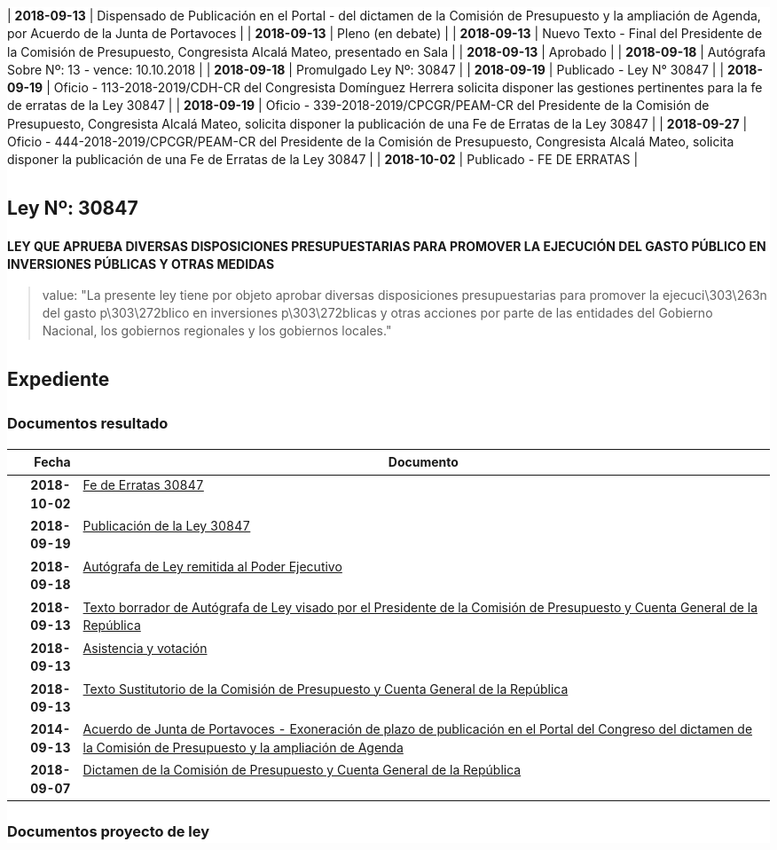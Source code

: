 | **2018-09-13** | Dispensado de Publicación en el Portal - del dictamen de la Comisión de Presupuesto y la ampliación de Agenda, por Acuerdo de la Junta de Portavoces |
| **2018-09-13** | Pleno (en debate) |
| **2018-09-13** | Nuevo Texto - Final del Presidente de la Comisión de Presupuesto, Congresista Alcalá Mateo, presentado en Sala |
| **2018-09-13** | Aprobado |
| **2018-09-18** | Autógrafa Sobre Nº: 13 - vence: 10.10.2018 |
| **2018-09-18** | Promulgado Ley Nº: 30847 |
| **2018-09-19** | Publicado - Ley N° 30847 |
| **2018-09-19** | Oficio - 113-2018-2019/CDH-CR del Congresista Domínguez Herrera solicita disponer las gestiones pertinentes para la fe de erratas de la Ley 30847 |
| **2018-09-19** | Oficio - 339-2018-2019/CPCGR/PEAM-CR del Presidente de la Comisión de Presupuesto, Congresista Alcalá Mateo, solicita disponer la publicación de una Fe de Erratas de la Ley 30847 |
| **2018-09-27** | Oficio - 444-2018-2019/CPCGR/PEAM-CR del Presidente de la Comisión de Presupuesto, Congresista Alcalá Mateo, solicita disponer la publicación de una Fe de Erratas de la Ley 30847 |
| **2018-10-02** | Publicado - FE DE ERRATAS |

## Ley Nº: 30847

**LEY QUE APRUEBA DIVERSAS DISPOSICIONES PRESUPUESTARIAS PARA PROMOVER LA EJECUCIÓN DEL GASTO PÚBLICO EN INVERSIONES PÚBLICAS Y OTRAS MEDIDAS**

> value: "La presente ley tiene por objeto aprobar diversas disposiciones presupuestarias para promover la ejecuci\303\263n del gasto p\303\272blico en inversiones p\303\272blicas y otras acciones por parte de las entidades del Gobierno Nacional, los gobiernos regionales y los gobiernos locales."


## Expediente

### Documentos resultado

| Fecha | Documento |
|------:|-----------|
| **2018-10-02** | [Fe de Erratas 30847](http://www.leyes.congreso.gob.pe/Documentos/2016_2021/ADLP/Fe_Erratas/30847-FE.pdf) |
| **2018-09-19** | [Publicación de la Ley 30847](http://www.leyes.congreso.gob.pe/Documentos/2016_2021/ADLP/Normas_Legales/30847-LEY.pdf) |
| **2018-09-18** | [Autógrafa de Ley remitida al Poder Ejecutivo](http://www.leyes.congreso.gob.pe/Documentos/2016_2021/ADLP/Texto_Aprobado/AU0312120180918.pdf) |
| **2018-09-13** | [Texto borrador de Autógrafa de Ley visado por el Presidente de la Comisión de Presupuesto y Cuenta General de la República](http://www.leyes.congreso.gob.pe/Documentos/2016_2021/Texto_Borrador_de_Autografa/BAU0312120180913.pdf) |
| **2018-09-13** | [Asistencia y votación](http://www.leyes.congreso.gob.pe/Documentos/2016_2021/Asistencia_y_Votacion/Proyectos_de_Ley/AV0312120180913.pdf) |
| **2018-09-13** | [Texto Sustitutorio de la Comisión de Presupuesto y Cuenta General de la República](http://www.leyes.congreso.gob.pe/Documentos/2016_2021/Texto_Sustitutorio/Proyectos_de_Ley/TS03121_20180913.pdf) |
| **2014-09-13** | [Acuerdo de Junta de Portavoces - Exoneración de plazo de publicación en el Portal del Congreso del dictamen de la Comisión de Presupuesto y la ampliación de Agenda](http://www.leyes.congreso.gob.pe/Documentos/2016_2021/Acuerdos/Junta_Portavoces/AJP0312120180914.pdf) |
| **2018-09-07** | [Dictamen de la Comisión de Presupuesto y Cuenta General de la República](http://www.leyes.congreso.gob.pe/Documentos/2016_2021/Dictamenes/Proyectos_de_Ley/03121DC17MAY20180907.PDF) |

### Documentos proyecto de ley
